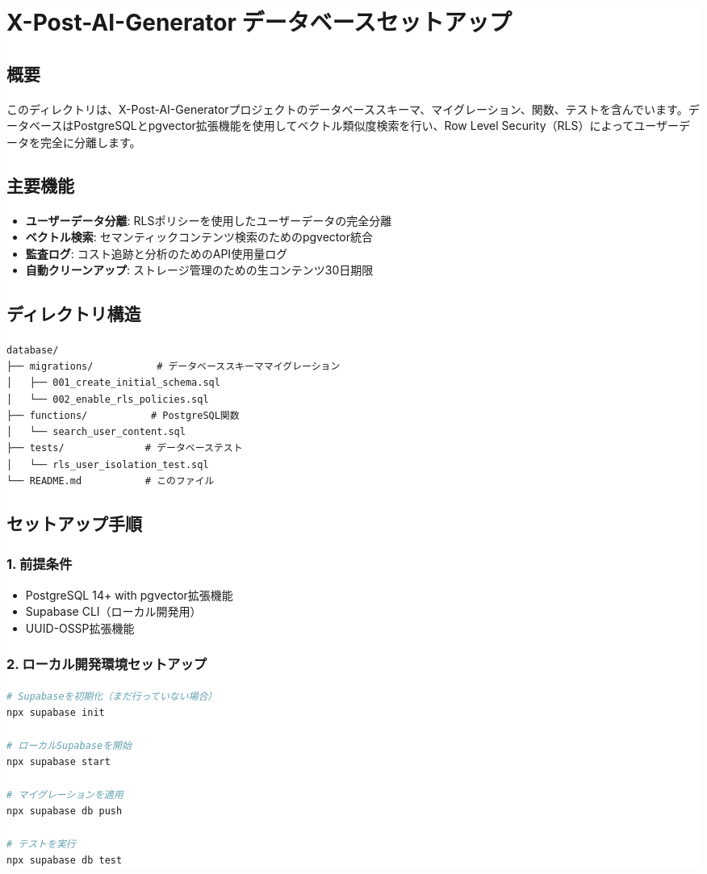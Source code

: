 # X-Post-AI-Generator データベースセットアップ

## 概要

このディレクトリは、X-Post-AI-Generatorプロジェクトのデータベーススキーマ、マイグレーション、関数、テストを含んでいます。データベースはPostgreSQLとpgvector拡張機能を使用してベクトル類似度検索を行い、Row Level Security（RLS）によってユーザーデータを完全に分離します。

## 主要機能

- **ユーザーデータ分離**: RLSポリシーを使用したユーザーデータの完全分離
- **ベクトル検索**: セマンティックコンテンツ検索のためのpgvector統合
- **監査ログ**: コスト追跡と分析のためのAPI使用量ログ
- **自動クリーンアップ**: ストレージ管理のための生コンテンツ30日期限

## ディレクトリ構造

```
database/
├── migrations/           # データベーススキーママイグレーション
│   ├── 001_create_initial_schema.sql
│   └── 002_enable_rls_policies.sql
├── functions/           # PostgreSQL関数
│   └── search_user_content.sql
├── tests/              # データベーステスト
│   └── rls_user_isolation_test.sql
└── README.md           # このファイル
```

## セットアップ手順

### 1. 前提条件

- PostgreSQL 14+ with pgvector拡張機能
- Supabase CLI（ローカル開発用）
- UUID-OSSP拡張機能

### 2. ローカル開発環境セットアップ

```bash
# Supabaseを初期化（まだ行っていない場合）
npx supabase init

# ローカルSupabaseを開始
npx supabase start

# マイグレーションを適用
npx supabase db push

# テストを実行
npx supabase db test
```
